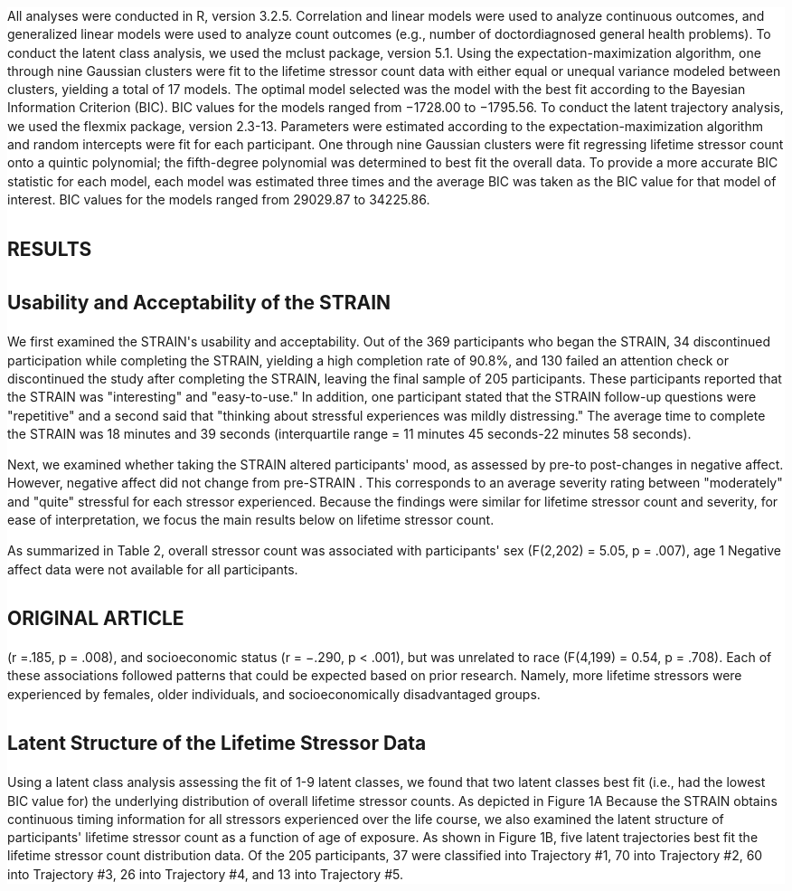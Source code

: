 All analyses were conducted in R, version 3.2.5. Correlation and linear models were used to analyze continuous outcomes, and generalized linear models were used to analyze count outcomes (e.g., number of doctordiagnosed general health problems). To conduct the latent class analysis, we used the mclust package, version 5.1. Using the expectation-maximization algorithm, one through nine Gaussian clusters were fit to the lifetime stressor count data with either equal or unequal variance modeled between clusters, yielding a total of 17 models. The optimal model selected was the model with the best fit according to the Bayesian Information Criterion (BIC). BIC values for the models ranged from −1728.00 to −1795.56. To conduct the latent trajectory analysis, we used the flexmix package, version 2.3-13. Parameters were estimated according to the expectation-maximization algorithm and random intercepts were fit for each participant. One through nine Gaussian clusters were fit regressing lifetime stressor count onto a quintic polynomial; the fifth-degree polynomial was determined to best fit the overall data. To provide a more accurate BIC statistic for each model, each model was estimated three times and the average BIC was taken as the BIC value for that model of interest. BIC values for the models ranged from 29029.87 to 34225.86.


## RESULTS


## Usability and Acceptability of the STRAIN

We first examined the STRAIN's usability and acceptability. Out of the 369 participants who began the STRAIN, 34 discontinued participation while completing the STRAIN, yielding a high completion rate of 90.8%, and 130 failed an attention check or discontinued the study after completing the STRAIN, leaving the final sample of 205 participants. These participants reported that the STRAIN was "interesting" and "easy-to-use." In addition, one participant stated that the STRAIN follow-up questions were "repetitive" and a second said that "thinking about stressful experiences was mildly distressing." The average time to complete the STRAIN was 18 minutes and 39 seconds (interquartile range = 11 minutes 45 seconds-22 minutes 58 seconds).

Next, we examined whether taking the STRAIN altered participants' mood, as assessed by pre-to post-changes in negative affect. However, negative affect did not change from pre-STRAIN . This corresponds to an average severity rating between "moderately" and "quite" stressful for each stressor experienced. Because the findings were similar for lifetime stressor count and severity, for ease of interpretation, we focus the main results below on lifetime stressor count.

As summarized in Table 2, overall stressor count was associated with participants' sex (F(2,202) = 5.05, p = .007), age 1 Negative affect data were not available for all participants.


## ORIGINAL ARTICLE

(r =.185, p = .008), and socioeconomic status (r = −.290, p < .001), but was unrelated to race (F(4,199) = 0.54, p = .708). Each of these associations followed patterns that could be expected based on prior research. Namely, more lifetime stressors were experienced by females, older individuals, and socioeconomically disadvantaged groups.


## Latent Structure of the Lifetime Stressor Data

Using a latent class analysis assessing the fit of 1-9 latent classes, we found that two latent classes best fit (i.e., had the lowest BIC value for) the underlying distribution of overall lifetime stressor counts. As depicted in Figure 1A Because the STRAIN obtains continuous timing information for all stressors experienced over the life course, we also examined the latent structure of participants' lifetime stressor count as a function of age of exposure. As shown in Figure 1B, five latent trajectories best fit the lifetime stressor count distribution data. Of the 205 participants, 37 were classified into Trajectory #1, 70 into Trajectory #2, 60 into Trajectory #3, 26 into Trajectory #4, and 13 into Trajectory #5.

